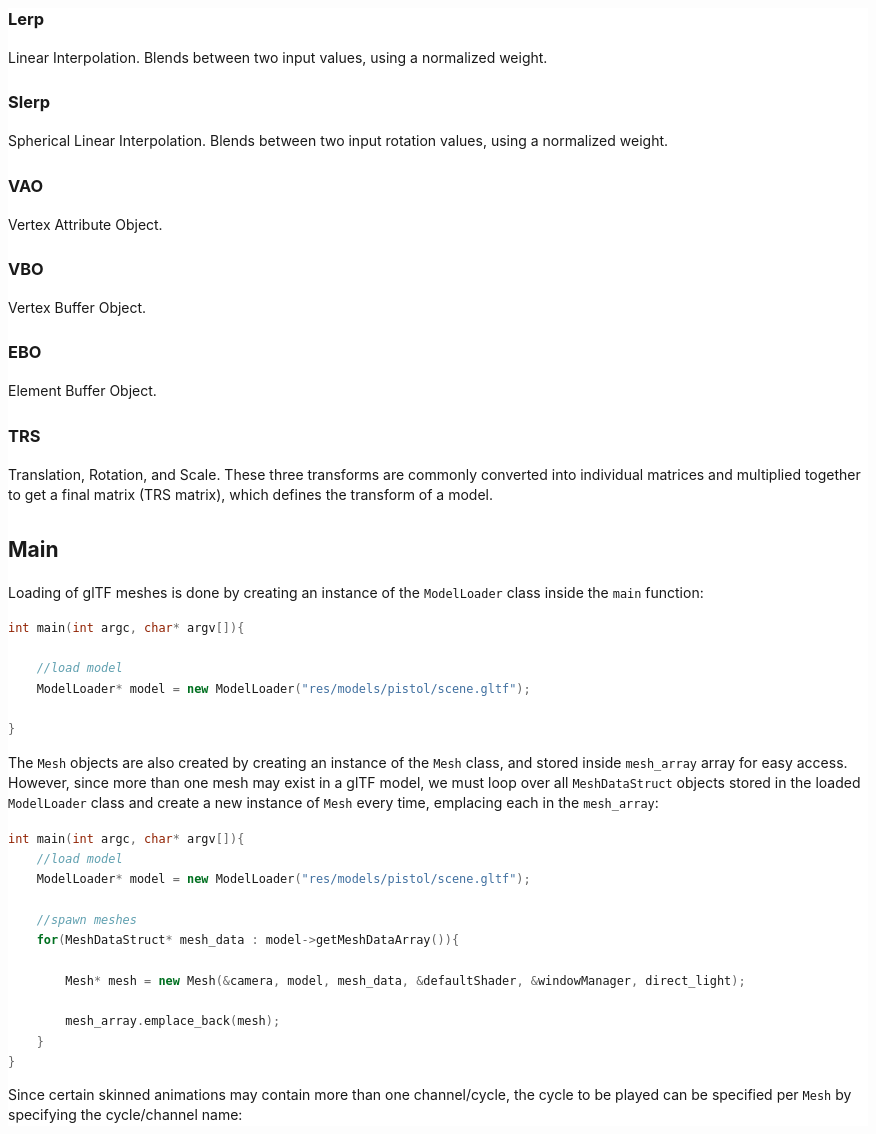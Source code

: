 ### Lerp
Linear Interpolation. Blends between two input values, using a normalized weight.

### Slerp
Spherical Linear Interpolation. Blends between two input rotation values, using a normalized weight.

### VAO
Vertex Attribute Object.

### VBO
Vertex Buffer Object.

### EBO
Element Buffer Object.

### TRS
Translation, Rotation, and Scale. These three transforms are commonly converted into individual matrices and multiplied together to get a final matrix (TRS matrix), which defines the transform of a model.




## Main

Loading of glTF meshes is done by creating an instance of the `ModelLoader` class inside the `main` function:

```cpp
int main(int argc, char* argv[]){
    
    //load model
    ModelLoader* model = new ModelLoader("res/models/pistol/scene.gltf");

}
```
The `Mesh` objects are also created by creating an instance of the  `Mesh` class, and stored inside `mesh_array` array for easy access. However, since more than one mesh may exist in a glTF model, we must loop over all `MeshDataStruct` objects stored in the loaded `ModelLoader` class and create a new instance of `Mesh` every time, emplacing each in the `mesh_array`:

```cpp
int main(int argc, char* argv[]){
    //load model
    ModelLoader* model = new ModelLoader("res/models/pistol/scene.gltf");
    
    //spawn meshes
    for(MeshDataStruct* mesh_data : model->getMeshDataArray()){
    
    	Mesh* mesh = new Mesh(&camera, model, mesh_data, &defaultShader, &windowManager, direct_light);
    	
    	mesh_array.emplace_back(mesh);
    }
}
```
Since certain skinned animations may contain more than one channel/cycle, the cycle to be played can be specified per `Mesh` by specifying the cycle/channel name:
